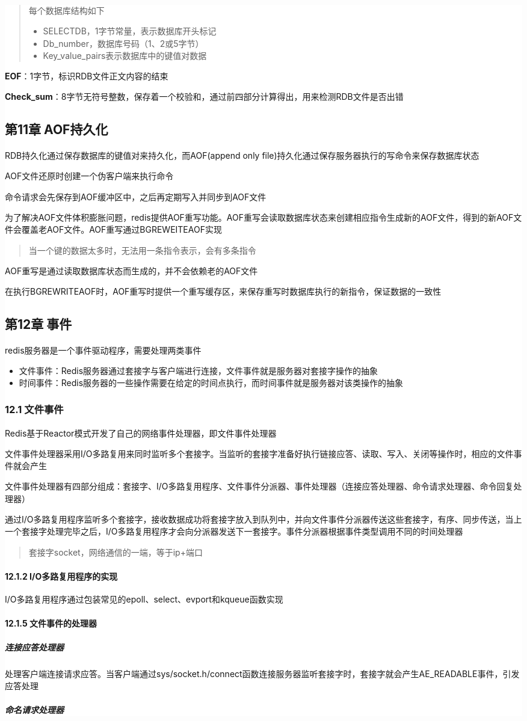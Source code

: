 > 每个数据库结构如下
>
> - SELECTDB，1字节常量，表示数据库开头标记
> - Db_number，数据库号码（1、2或5字节）
> - Key_value_pairs表示数据库中的键值对数据

**EOF**：1字节，标识RDB文件正文内容的结束

**Check_sum**：8字节无符号整数，保存着一个校验和，通过前四部分计算得出，用来检测RDB文件是否出错

## 第11章 AOF持久化

RDB持久化通过保存数据库的键值对来持久化，而AOF(append only file)持久化通过保存服务器执行的写命令来保存数据库状态

AOF文件还原时创建一个伪客户端来执行命令

命令请求会先保存到AOF缓冲区中，之后再定期写入并同步到AOF文件

为了解决AOF文件体积膨胀问题，redis提供AOF重写功能。AOF重写会读取数据库状态来创建相应指令生成新的AOF文件，得到的新AOF文件会覆盖老AOF文件。AOF重写通过BGREWEITEAOF实现

> 当一个键的数据太多时，无法用一条指令表示，会有多条指令

AOF重写是通过读取数据库状态而生成的，并不会依赖老的AOF文件

在执行BGREWRITEAOF时，AOF重写时提供一个重写缓存区，来保存重写时数据库执行的新指令，保证数据的一致性

## 第12章 事件

redis服务器是一个事件驱动程序，需要处理两类事件

- 文件事件：Redis服务器通过套接字与客户端进行连接，文件事件就是服务器对套接字操作的抽象
- 时间事件：Redis服务器的一些操作需要在给定的时间点执行，而时间事件就是服务器对该类操作的抽象

### 12.1 文件事件

Redis基于Reactor模式开发了自己的网络事件处理器，即文件事件处理器

文件事件处理器采用I/O多路复用来同时监听多个套接字。当监听的套接字准备好执行链接应答、读取、写入、关闭等操作时，相应的文件事件就会产生

文件事件处理器有四部分组成：套接字、I/O多路复用程序、文件事件分派器、事件处理器（连接应答处理器、命令请求处理器、命令回复处理器）

通过I/O多路复用程序监听多个套接字，接收数据成功将套接字放入到队列中，并向文件事件分派器传送这些套接字，有序、同步传送，当上一个套接字处理完毕之后，I/O多路复用程序才会向分派器发送下一套接字。事件分派器根据事件类型调用不同的时间处理器

> 套接字socket，网络通信的一端，等于ip+端口

#### 12.1.2 I/O多路复用程序的实现

I/O多路复用程序通过包装常见的epoll、select、evport和kqueue函数实现

#### 12.1.5 文件事件的处理器

##### 连接应答处理器

处理客户端连接请求应答。当客户端通过sys/socket.h/connect函数连接服务器监听套接字时，套接字就会产生AE_READABLE事件，引发应答处理

##### 命名请求处理器
